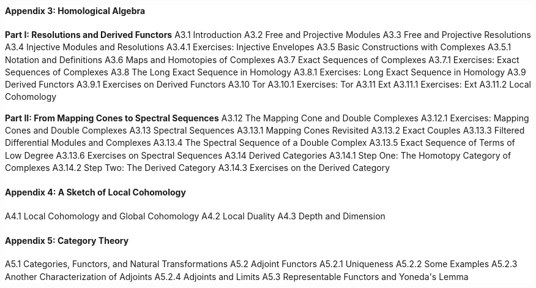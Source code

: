 #### **Appendix 3: Homological Algebra**

**Part I: Resolutions and Derived Functors**
A3.1 Introduction
A3.2 Free and Projective Modules
A3.3 Free and Projective Resolutions
A3.4 Injective Modules and Resolutions
A3.4.1 Exercises: Injective Envelopes
A3.5 Basic Constructions with Complexes
A3.5.1 Notation and Definitions
A3.6 Maps and Homotopies of Complexes
A3.7 Exact Sequences of Complexes
A3.7.1 Exercises: Exact Sequences of Complexes
A3.8 The Long Exact Sequence in Homology
A3.8.1 Exercises: Long Exact Sequence in Homology
A3.9 Derived Functors
A3.9.1 Exercises on Derived Functors
A3.10 Tor
A3.10.1 Exercises: Tor
A3.11 Ext
A3.11.1 Exercises: Ext
A3.11.2 Local Cohomology

**Part II: From Mapping Cones to Spectral Sequences**
A3.12 The Mapping Cone and Double Complexes
A3.12.1 Exercises: Mapping Cones and Double Complexes
A3.13 Spectral Sequences
A3.13.1 Mapping Cones Revisited
A3.13.2 Exact Couples
A3.13.3 Filtered Differential Modules and Complexes
A3.13.4 The Spectral Sequence of a Double Complex
A3.13.5 Exact Sequence of Terms of Low Degree
A3.13.6 Exercises on Spectral Sequences
A3.14 Derived Categories
A3.14.1 Step One: The Homotopy Category of Complexes
A3.14.2 Step Two: The Derived Category
A3.14.3 Exercises on the Derived Category

#### **Appendix 4: A Sketch of Local Cohomology**

A4.1 Local Cohomology and Global Cohomology
A4.2 Local Duality
A4.3 Depth and Dimension

#### **Appendix 5: Category Theory**

A5.1 Categories, Functors, and Natural Transformations
A5.2 Adjoint Functors
A5.2.1 Uniqueness
A5.2.2 Some Examples
A5.2.3 Another Characterization of Adjoints
A5.2.4 Adjoints and Limits
A5.3 Representable Functors and Yoneda's Lemma

